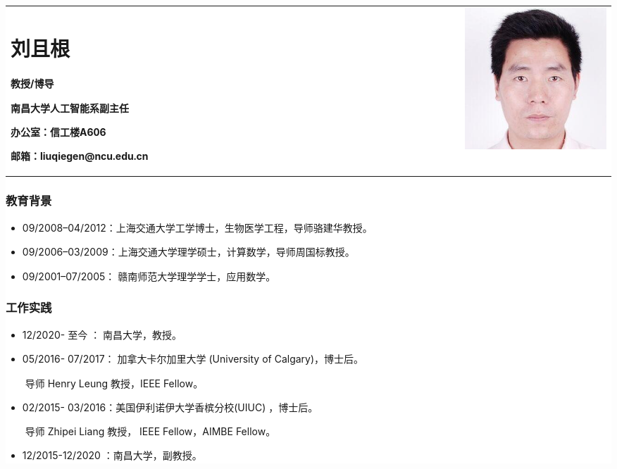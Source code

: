 

<div >
<table >
  <tr border="none">
    <td width="75%">
      <h1>刘且根</h1>
      <p><b>教授/博导</b></p>
      <p><b>南昌大学人工智能系副主任</b></p>
      <p><b>办公室：信工楼A606</b></p>
      <p><b>邮箱：liuqiegen@ncu.edu.cn</b></p>
    </td>
    <td width="25%" >
      <img src="/zhengjianzhao.jpg" width="100%">
    </td>
  </tr>
</table>
</div>

### 教育背景
- 09/2008–04/2012：上海交通大学工学博士，生物医学工程，导师骆建华教授。

- 09/2006–03/2009：上海交通大学理学硕士，计算数学，导师周国标教授。

- 09/2001–07/2005： 赣南师范大学理学学士，应用数学。

### 工作实践
- 12/2020-    至今    ： 南昌大学，教授。

- 05/2016- 07/2017： 加拿大卡尔加里大学 (University of Calgary)，博士后。

  ​                                   导师 Henry Leung 教授，IEEE Fellow。

- 02/2015- 03/2016：美国伊利诺伊大学香槟分校(UIUC) ，博士后。

  ​                                   导师 Zhipei Liang 教授， IEEE Fellow，AIMBE Fellow。

- 12/2015-12/2020 ：南昌大学，副教授。
